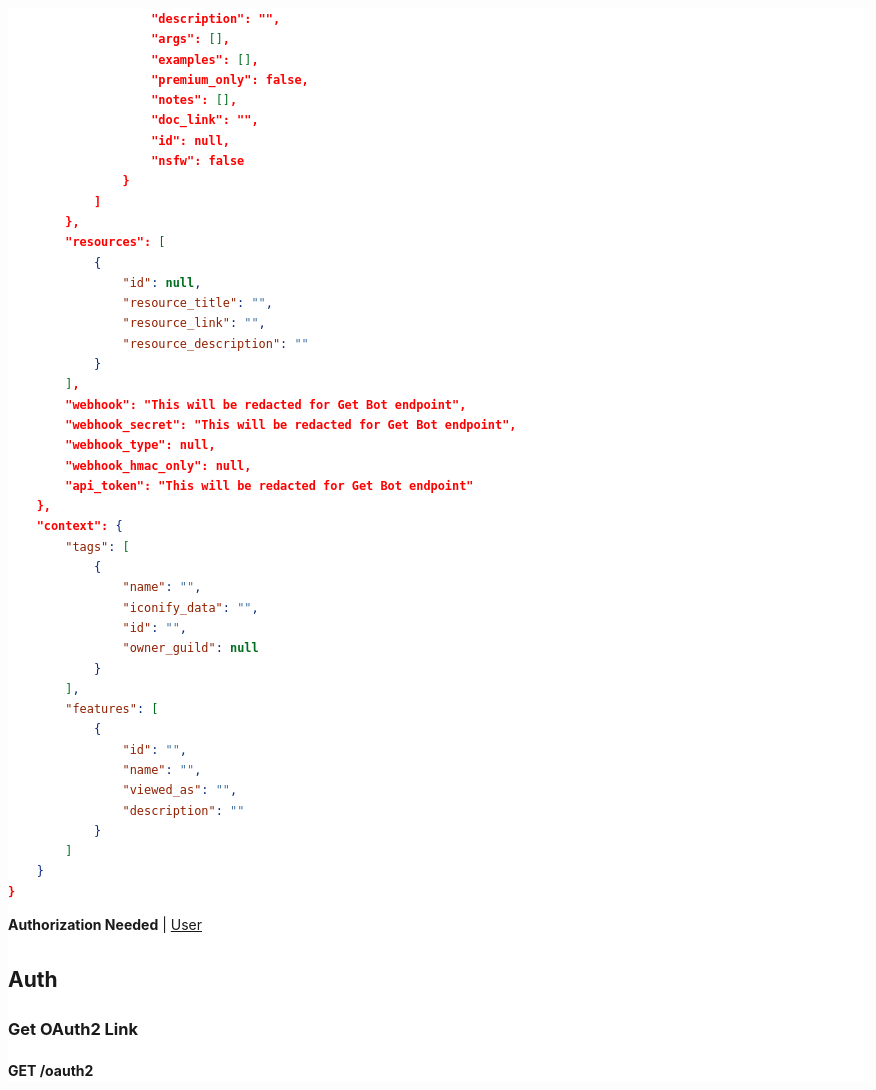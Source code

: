 ```json
                    "description": "",
                    "args": [],
                    "examples": [],
                    "premium_only": false,
                    "notes": [],
                    "doc_link": "",
                    "id": null,
                    "nsfw": false
                }
            ]
        },
        "resources": [
            {
                "id": null,
                "resource_title": "",
                "resource_link": "",
                "resource_description": ""
            }
        ],
        "webhook": "This will be redacted for Get Bot endpoint",
        "webhook_secret": "This will be redacted for Get Bot endpoint",
        "webhook_type": null,
        "webhook_hmac_only": null,
        "api_token": "This will be redacted for Get Bot endpoint"
    },
    "context": {
        "tags": [
            {
                "name": "",
                "iconify_data": "",
                "id": "",
                "owner_guild": null
            }
        ],
        "features": [
            {
                "id": "",
                "name": "",
                "viewed_as": "",
                "description": ""
            }
        ]
    }
}
```
**Authorization Needed** | [User](https://docs.fateslist.xyz/api-v3/#authorization)


## Auth

### Get OAuth2 Link
#### GET /oauth2
